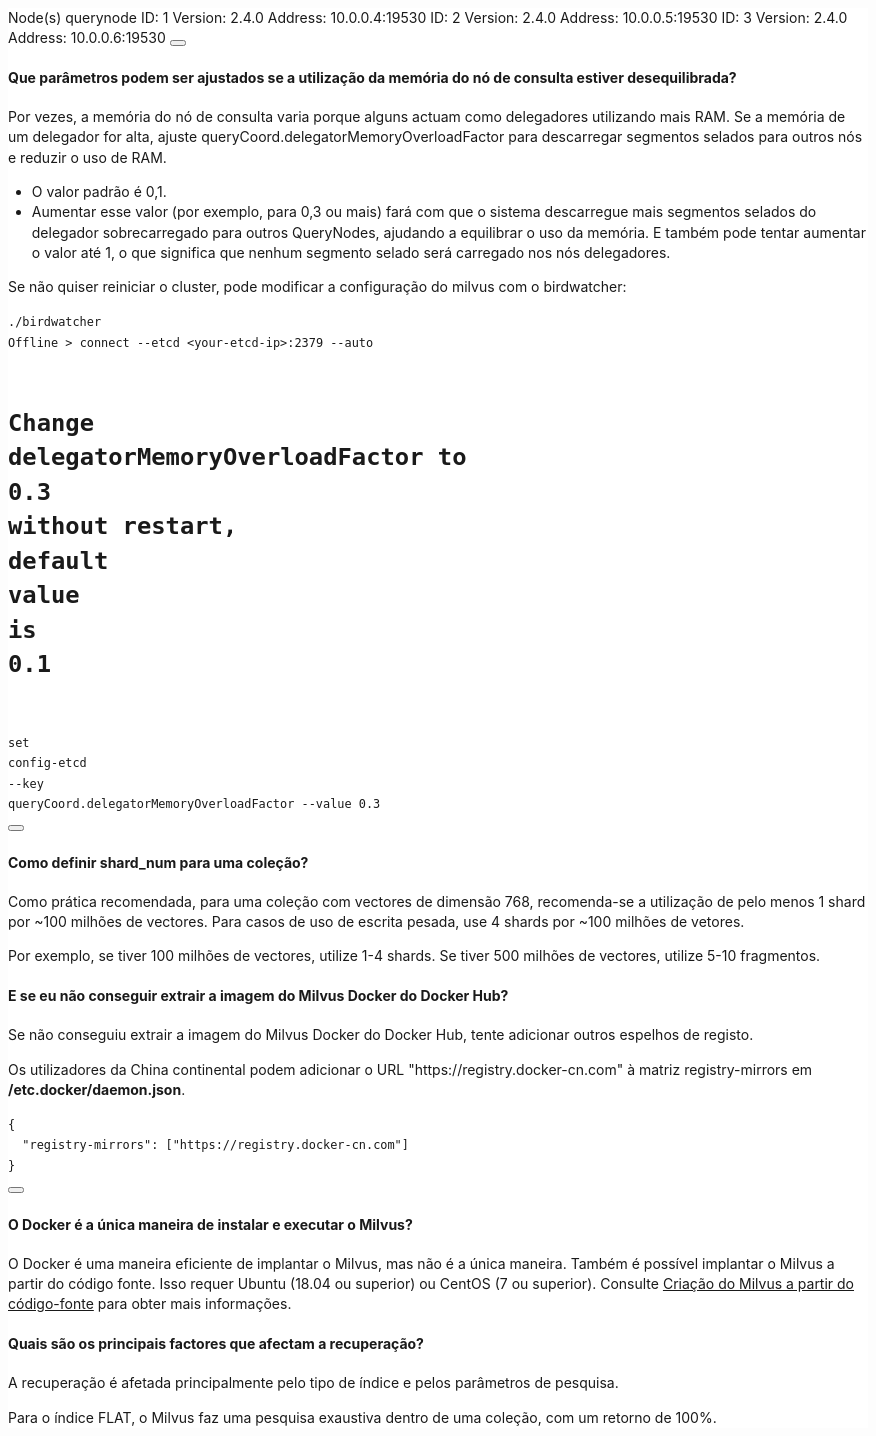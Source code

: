 Node(s) querynode
        ID: 1        Version: 2.4.0        Address: 10.0.0.4:19530
        ID: 2        Version: 2.4.0        Address: 10.0.0.5:19530
        ID: 3        Version: 2.4.0        Address: 10.0.0.6:19530
<button class="copy-code-btn"></button></code></pre>
<h4 id="What-parameters-can-be-adjusted-if-query-node-memory-usage-is-unbalanced" class="common-anchor-header">Que parâmetros podem ser ajustados se a utilização da memória do nó de consulta estiver desequilibrada?</h4><p>Por vezes, a memória do nó de consulta varia porque alguns actuam como delegadores utilizando mais RAM. Se a memória de um delegador for alta, ajuste queryCoord.delegatorMemoryOverloadFactor para descarregar segmentos selados para outros nós e reduzir o uso de RAM.</p>
<ul>
<li>O valor padrão é 0,1.</li>
<li>Aumentar esse valor (por exemplo, para 0,3 ou mais) fará com que o sistema descarregue mais segmentos selados do delegador sobrecarregado para outros QueryNodes, ajudando a equilibrar o uso da memória. E também pode tentar aumentar o valor até 1, o que significa que nenhum segmento selado será carregado nos nós delegadores.</li>
</ul>
<p>Se não quiser reiniciar o cluster, pode modificar a configuração do milvus com o birdwatcher:</p>
<pre><code translate="no">.<span class="hljs-operator">/</span>birdwatcher
Offline <span class="hljs-operator">&gt;</span> <span class="hljs-keyword">connect</span> <span class="hljs-comment">--etcd &lt;your-etcd-ip&gt;:2379 --auto</span>

# Change delegatorMemoryOverloadFactor <span class="hljs-keyword">to</span> <span class="hljs-number">0.3</span> <span class="hljs-keyword">without</span> restart, <span class="hljs-keyword">default</span> <span class="hljs-keyword">value</span> <span class="hljs-keyword">is</span> <span class="hljs-number">0.1</span>
<span class="hljs-keyword">set</span> config<span class="hljs-operator">-</span>etcd <span class="hljs-comment">--key queryCoord.delegatorMemoryOverloadFactor --value 0.3</span>
<button class="copy-code-btn"></button></code></pre>
<h4 id="How-to-set-shardnum-for-a-collection" class="common-anchor-header">Como definir shard_num para uma coleção?</h4><p>Como prática recomendada, para uma coleção com vectores de dimensão 768, recomenda-se a utilização de pelo menos 1 shard por ~100 milhões de vectores. Para casos de uso de escrita pesada, use 4 shards por ~100 milhões de vetores.</p>
<p>Por exemplo, se tiver 100 milhões de vectores, utilize 1-4 shards. Se tiver 500 milhões de vectores, utilize 5-10 fragmentos.</p>
<h4 id="What-if-I-failed-to-pull-the-Milvus-Docker-image-from-Docker-Hub" class="common-anchor-header">E se eu não conseguir extrair a imagem do Milvus Docker do Docker Hub?</h4><p>Se não conseguiu extrair a imagem do Milvus Docker do Docker Hub, tente adicionar outros espelhos de registo.</p>
<p>Os utilizadores da China continental podem adicionar o URL "https://registry.docker-cn.com" à matriz registry-mirrors em <strong>/etc.docker/daemon.json</strong>.</p>
<pre><code translate="no"><span class="hljs-punctuation">{</span>
  <span class="hljs-attr">&quot;registry-mirrors&quot;</span><span class="hljs-punctuation">:</span> <span class="hljs-punctuation">[</span><span class="hljs-string">&quot;https://registry.docker-cn.com&quot;</span><span class="hljs-punctuation">]</span>
<span class="hljs-punctuation">}</span>
<button class="copy-code-btn"></button></code></pre>
<h4 id="Is-Docker-the-only-way-to-install-and-run-Milvus" class="common-anchor-header">O Docker é a única maneira de instalar e executar o Milvus?</h4><p>O Docker é uma maneira eficiente de implantar o Milvus, mas não é a única maneira. Também é possível implantar o Milvus a partir do código fonte. Isso requer Ubuntu (18.04 ou superior) ou CentOS (7 ou superior). Consulte <a href="https://github.com/milvus-io/milvus#build-milvus-from-source-code">Criação do Milvus a partir do código-fonte</a> para obter mais informações.</p>
<h4 id="What-are-the-main-factors-affecting-recall" class="common-anchor-header">Quais são os principais factores que afectam a recuperação?</h4><p>A recuperação é afetada principalmente pelo tipo de índice e pelos parâmetros de pesquisa.</p>
<p>Para o índice FLAT, o Milvus faz uma pesquisa exaustiva dentro de uma coleção, com um retorno de 100%.</p>